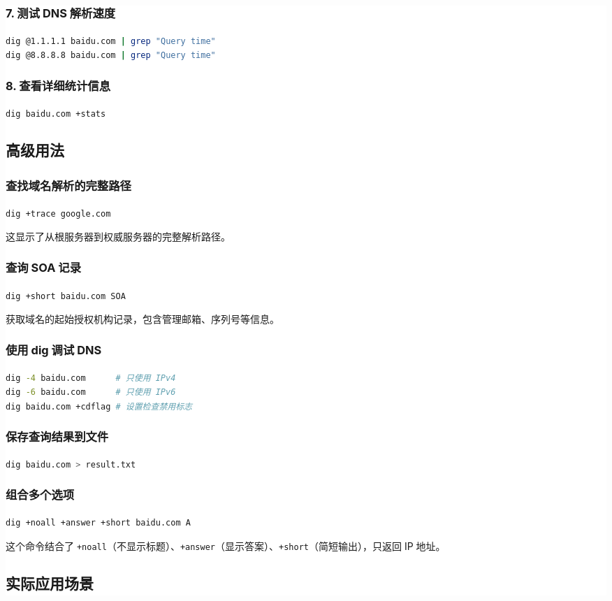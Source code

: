 ### 7. 测试 DNS 解析速度

```bash
dig @1.1.1.1 baidu.com | grep "Query time"
dig @8.8.8.8 baidu.com | grep "Query time"
```

### 8. 查看详细统计信息

```bash
dig baidu.com +stats
```

## 高级用法

### 查找域名解析的完整路径

```bash
dig +trace google.com
```

这显示了从根服务器到权威服务器的完整解析路径。

### 查询 SOA 记录

```bash
dig +short baidu.com SOA
```

获取域名的起始授权机构记录，包含管理邮箱、序列号等信息。

### 使用 dig 调试 DNS

```bash
dig -4 baidu.com      # 只使用 IPv4
dig -6 baidu.com      # 只使用 IPv6
dig baidu.com +cdflag # 设置检查禁用标志
```

### 保存查询结果到文件

```bash
dig baidu.com > result.txt
```

### 组合多个选项

```bash
dig +noall +answer +short baidu.com A
```

这个命令结合了 `+noall`（不显示标题）、`+answer`（显示答案）、`+short`（简短输出），只返回 IP 地址。

## 实际应用场景
